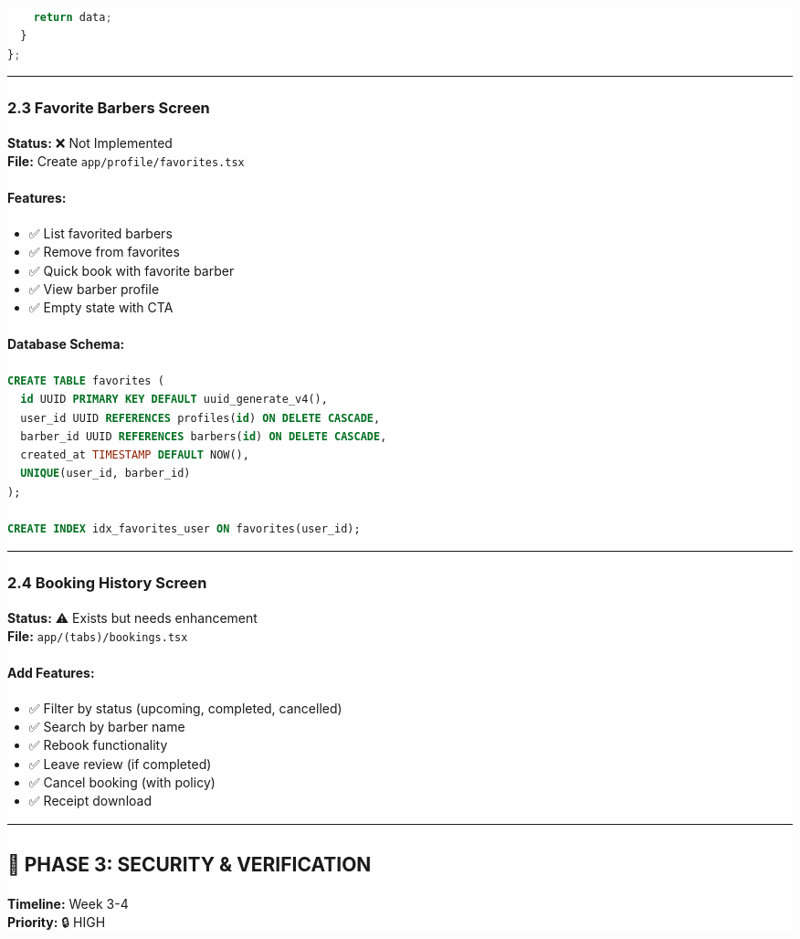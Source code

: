 ```typescript
    return data;
  }
};
```

---

### 2.3 Favorite Barbers Screen
**Status:** ❌ Not Implemented  
**File:** Create `app/profile/favorites.tsx`

#### Features:
- ✅ List favorited barbers
- ✅ Remove from favorites
- ✅ Quick book with favorite barber
- ✅ View barber profile
- ✅ Empty state with CTA

#### Database Schema:
```sql
CREATE TABLE favorites (
  id UUID PRIMARY KEY DEFAULT uuid_generate_v4(),
  user_id UUID REFERENCES profiles(id) ON DELETE CASCADE,
  barber_id UUID REFERENCES barbers(id) ON DELETE CASCADE,
  created_at TIMESTAMP DEFAULT NOW(),
  UNIQUE(user_id, barber_id)
);

CREATE INDEX idx_favorites_user ON favorites(user_id);
```

---

### 2.4 Booking History Screen
**Status:** ⚠️ Exists but needs enhancement  
**File:** `app/(tabs)/bookings.tsx`

#### Add Features:
- ✅ Filter by status (upcoming, completed, cancelled)
- ✅ Search by barber name
- ✅ Rebook functionality
- ✅ Leave review (if completed)
- ✅ Cancel booking (with policy)
- ✅ Receipt download

---

## 🎯 PHASE 3: SECURITY & VERIFICATION
**Timeline:** Week 3-4  
**Priority:** 🔒 HIGH
